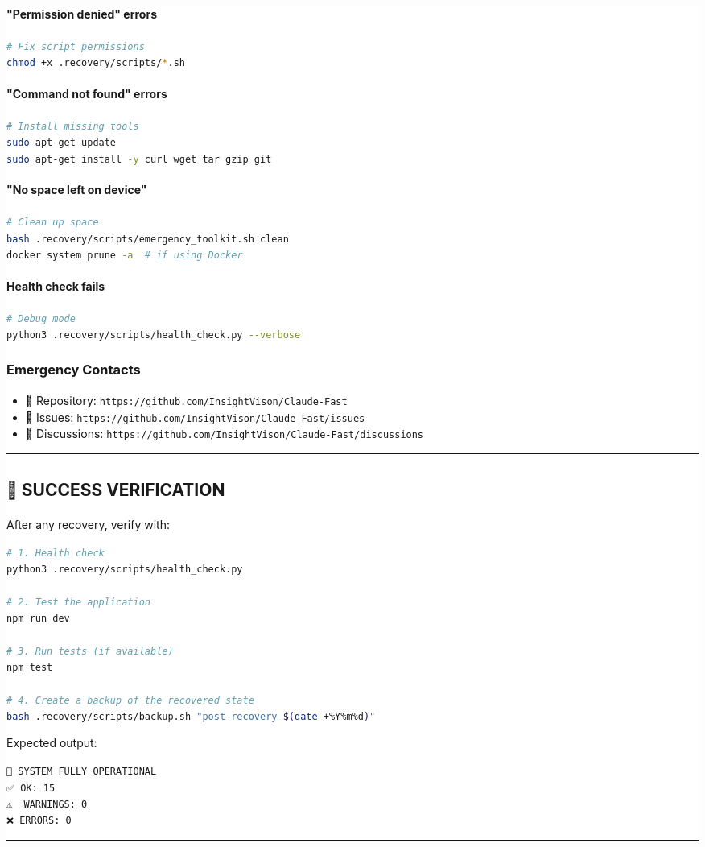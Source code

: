 #### "Permission denied" errors
```bash
# Fix script permissions
chmod +x .recovery/scripts/*.sh
```

#### "Command not found" errors
```bash
# Install missing tools
sudo apt-get update
sudo apt-get install -y curl wget tar gzip git
```

#### "No space left on device"
```bash
# Clean up space
bash .recovery/scripts/emergency_toolkit.sh clean
docker system prune -a  # if using Docker
```

#### Health check fails
```bash
# Debug mode
python3 .recovery/scripts/health_check.py --verbose
```

### Emergency Contacts
- 📧 Repository: `https://github.com/InsightVison/Claude-Fast`
- 🔧 Issues: `https://github.com/InsightVison/Claude-Fast/issues`
- 💬 Discussions: `https://github.com/InsightVison/Claude-Fast/discussions`

---

## 🎉 SUCCESS VERIFICATION

After any recovery, verify with:
```bash
# 1. Health check
python3 .recovery/scripts/health_check.py

# 2. Test the application
npm run dev

# 3. Run tests (if available)
npm test

# 4. Create a backup of the recovered state
bash .recovery/scripts/backup.sh "post-recovery-$(date +%Y%m%d)"
```

Expected output:
```
🎉 SYSTEM FULLY OPERATIONAL
✅ OK: 15
⚠️  WARNINGS: 0
❌ ERRORS: 0
```

---